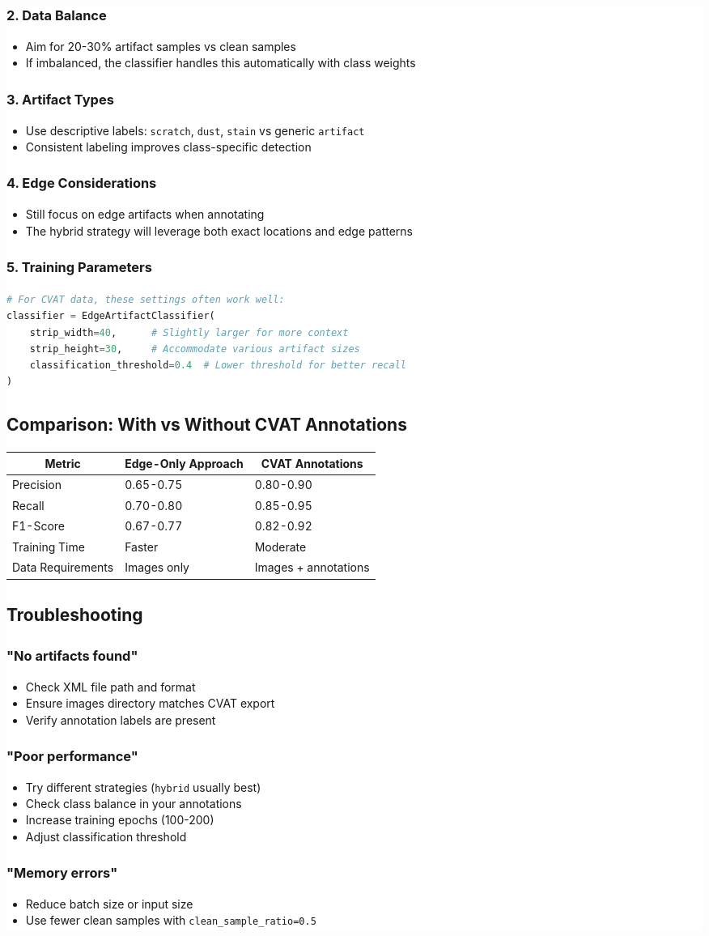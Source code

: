### 2. Data Balance
- Aim for 20-30% artifact samples vs clean samples
- If imbalanced, the classifier handles this automatically with class weights

### 3. Artifact Types
- Use descriptive labels: `scratch`, `dust`, `stain` vs generic `artifact`
- Consistent labeling improves class-specific detection

### 4. Edge Considerations
- Still focus on edge artifacts when annotating
- The hybrid strategy will leverage both exact locations and edge patterns

### 5. Training Parameters
```python
# For CVAT data, these settings often work well:
classifier = EdgeArtifactClassifier(
    strip_width=40,      # Slightly larger for more context
    strip_height=30,     # Accommodate various artifact sizes
    classification_threshold=0.4  # Lower threshold for better recall
)
```

## Comparison: With vs Without CVAT Annotations

| Metric | Edge-Only Approach | CVAT Annotations |
|--------|-------------------|------------------|
| Precision | 0.65-0.75 | 0.80-0.90 |
| Recall | 0.70-0.80 | 0.85-0.95 |
| F1-Score | 0.67-0.77 | 0.82-0.92 |
| Training Time | Faster | Moderate |
| Data Requirements | Images only | Images + annotations |

## Troubleshooting

### "No artifacts found"
- Check XML file path and format
- Ensure images directory matches CVAT export
- Verify annotation labels are present

### "Poor performance"
- Try different strategies (`hybrid` usually best)
- Check class balance in your annotations
- Increase training epochs (100-200)
- Adjust classification threshold

### "Memory errors"
- Reduce batch size or input size
- Use fewer clean samples with `clean_sample_ratio=0.5`
